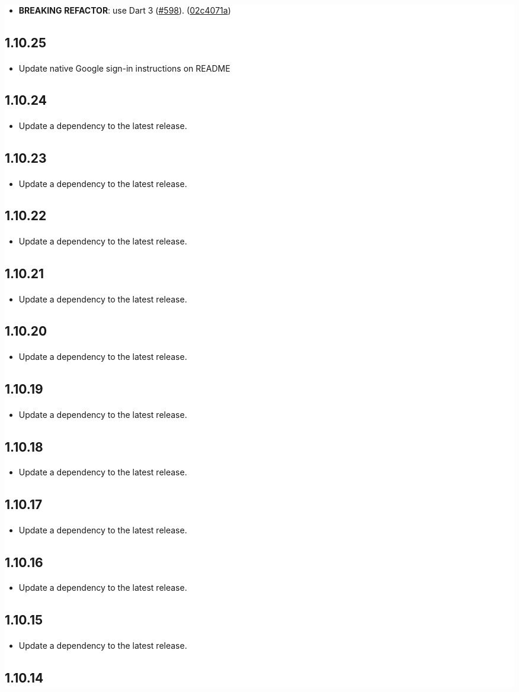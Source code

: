 - **BREAKING** **REFACTOR**: use Dart 3 ([#598](https://github.com/sabowsla/sabowsla-flutter/issues/598)). ([02c4071a](https://github.com/sabowsla/sabowsla-flutter/commit/02c4071aaf2792d365792eed18ec65d09af4c247))
 
## 1.10.25

 - Update native Google sign-in instructions on README

## 1.10.24

 - Update a dependency to the latest release.

## 1.10.23

 - Update a dependency to the latest release.

## 1.10.22

 - Update a dependency to the latest release.

## 1.10.21

 - Update a dependency to the latest release.

## 1.10.20

 - Update a dependency to the latest release.

## 1.10.19

 - Update a dependency to the latest release.

## 1.10.18

 - Update a dependency to the latest release.

## 1.10.17

 - Update a dependency to the latest release.

## 1.10.16

 - Update a dependency to the latest release.

## 1.10.15

 - Update a dependency to the latest release.

## 1.10.14
